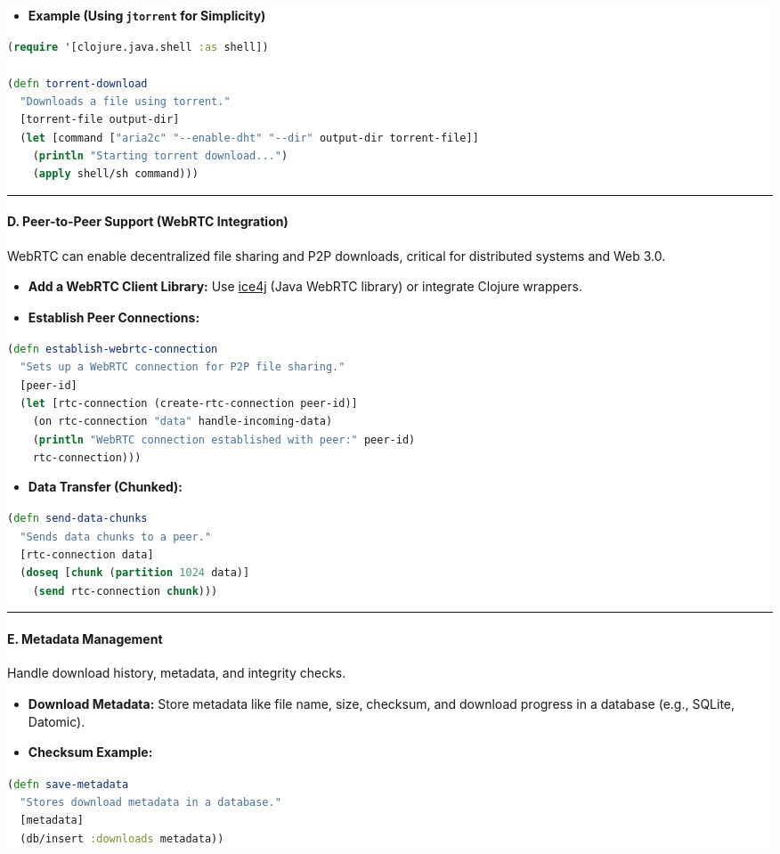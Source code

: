 - **Example (Using `jtorrent` for Simplicity)**
```clojure
(require '[clojure.java.shell :as shell])

(defn torrent-download
  "Downloads a file using torrent."
  [torrent-file output-dir]
  (let [command ["aria2c" "--enable-dht" "--dir" output-dir torrent-file]]
    (println "Starting torrent download...")
    (apply shell/sh command)))
```

---

#### **D. Peer-to-Peer Support (WebRTC Integration)**
WebRTC can enable decentralized file sharing and P2P downloads, critical for distributed systems and Web 3.0.

- **Add a WebRTC Client Library:**
  Use [ice4j](https://github.com/jitsi/ice4j) (Java WebRTC library) or integrate Clojure wrappers.

- **Establish Peer Connections:**
```clojure
(defn establish-webrtc-connection
  "Sets up a WebRTC connection for P2P file sharing."
  [peer-id]
  (let [rtc-connection (create-rtc-connection peer-id)]
    (on rtc-connection "data" handle-incoming-data)
    (println "WebRTC connection established with peer:" peer-id)
    rtc-connection)))
```

- **Data Transfer (Chunked):**
```clojure
(defn send-data-chunks
  "Sends data chunks to a peer."
  [rtc-connection data]
  (doseq [chunk (partition 1024 data)]
    (send rtc-connection chunk)))
```

---

#### **E. Metadata Management**
Handle download history, metadata, and integrity checks.

- **Download Metadata:**
  Store metadata like file name, size, checksum, and download progress in a database (e.g., SQLite, Datomic).

- **Checksum Example:**
```clojure
(defn save-metadata
  "Stores download metadata in a database."
  [metadata]
  (db/insert :downloads metadata))
```
